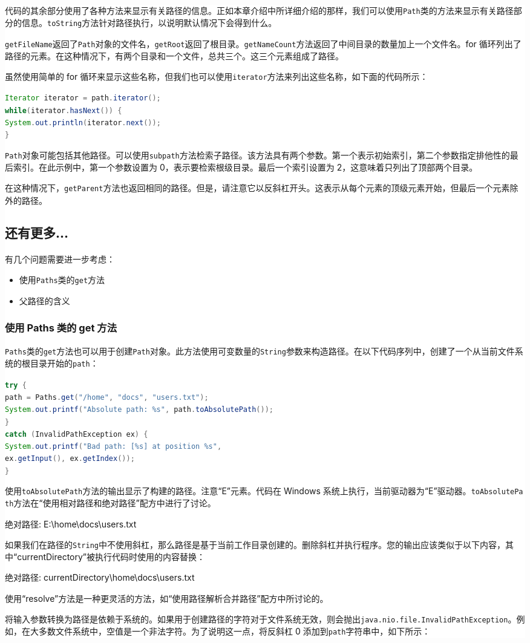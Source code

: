 代码的其余部分使用了各种方法来显示有关路径的信息。正如本章介绍中所详细介绍的那样，我们可以使用`Path`类的方法来显示有关路径部分的信息。`toString`方法针对路径执行，以说明默认情况下会得到什么。

`getFileName`返回了`Path`对象的文件名，`getRoot`返回了根目录。`getNameCount`方法返回了中间目录的数量加上一个文件名。for 循环列出了路径的元素。在这种情况下，有两个目录和一个文件，总共三个。这三个元素组成了路径。

虽然使用简单的 for 循环来显示这些名称，但我们也可以使用`iterator`方法来列出这些名称，如下面的代码所示：

```java
Iterator iterator = path.iterator();
while(iterator.hasNext()) {
System.out.println(iterator.next());
}

```

`Path`对象可能包括其他路径。可以使用`subpath`方法检索子路径。该方法具有两个参数。第一个表示初始索引，第二个参数指定排他性的最后索引。在此示例中，第一个参数设置为 0，表示要检索根级目录。最后一个索引设置为 2，这意味着只列出了顶部两个目录。

在这种情况下，`getParent`方法也返回相同的路径。但是，请注意它以反斜杠开头。这表示从每个元素的顶级元素开始，但最后一个元素除外的路径。

## 还有更多...

有几个问题需要进一步考虑：

+   使用`Paths`类的`get`方法

+   父路径的含义

### 使用 Paths 类的 get 方法

`Paths`类的`get`方法也可以用于创建`Path`对象。此方法使用可变数量的`String`参数来构造路径。在以下代码序列中，创建了一个从当前文件系统的根目录开始的`path`：

```java
try {
path = Paths.get("/home", "docs", "users.txt");
System.out.printf("Absolute path: %s", path.toAbsolutePath());
}
catch (InvalidPathException ex) {
System.out.printf("Bad path: [%s] at position %s",
ex.getInput(), ex.getIndex());
}

```

使用`toAbsolutePath`方法的输出显示了构建的路径。注意“E”元素。代码在 Windows 系统上执行，当前驱动器为“E”驱动器。`toAbsolutePath`方法在“使用相对路径和绝对路径”配方中进行了讨论。

绝对路径: E:\home\docs\users.txt

如果我们在路径的`String`中不使用斜杠，那么路径是基于当前工作目录创建的。删除斜杠并执行程序。您的输出应该类似于以下内容，其中“currentDirectory”被执行代码时使用的内容替换：

绝对路径: currentDirectory\home\docs\users.txt

使用“resolve”方法是一种更灵活的方法，如“使用路径解析合并路径”配方中所讨论的。

将输入参数转换为路径是依赖于系统的。如果用于创建路径的字符对于文件系统无效，则会抛出`java.nio.file.InvalidPathException`。例如，在大多数文件系统中，空值是一个非法字符。为了说明这一点，将反斜杠 0 添加到`path`字符串中，如下所示：
